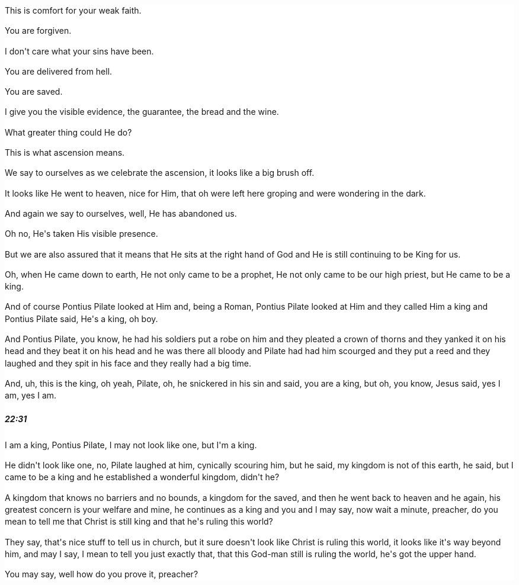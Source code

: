 This is comfort for your weak faith.

You are forgiven.

I don't care what your sins have been.

You are delivered from hell.

You are saved.

I give you the visible evidence, the guarantee, the bread and the wine.

What greater thing could He do?

This is what ascension means.

We say to ourselves as we celebrate the ascension, it looks like a big brush off.

It looks like He went to heaven, nice for Him, that oh were left here groping and were wondering in the dark.

And again we say to ourselves, well, He has abandoned us.

Oh no, He's taken His visible presence.

But we are also assured that it means that He sits at the right hand of God and He is still continuing to be King for us.

Oh, when He came down to earth, He not only came to be a prophet, He not only came to be our high priest, but He came to be a king.

And of course Pontius Pilate looked at Him and, being a Roman, Pontius Pilate looked at Him and they called Him a king and Pontius Pilate said, He's a king, oh boy.

And Pontius Pilate, you know, he had his soldiers put a robe on him and they pleated a crown of thorns and they yanked it on his head and they beat it on his head and he was there all bloody and Pilate had had him scourged and they put a reed and they laughed and they spit in his face and they really had a big time.

And, uh, this is the king, oh yeah, Pilate, oh, he snickered in his sin and said, you are a king, but oh, you know, Jesus said, yes I am, yes I am.

##### 22:31

I am a king, Pontius Pilate, I may not look like one, but I'm a king.

He didn't look like one, no, Pilate laughed at him, cynically scouring him, but he said, my kingdom is not of this earth, he said, but I came to be a king and he established a wonderful kingdom, didn't he?

A kingdom that knows no barriers and no bounds, a kingdom for the saved, and then he went back to heaven and he again, his greatest concern is your welfare and mine, he continues as a king and you and I may say, now wait a minute, preacher, do you mean to tell me that Christ is still king and that he's ruling this world?

They say, that's nice stuff to tell us in church, but it sure doesn't look like Christ is ruling this world, it looks like it's way beyond him, and may I say, I mean to tell you just exactly that, that this God-man still is ruling the world, he's got the upper hand.

You may say, well how do you prove it, preacher?
